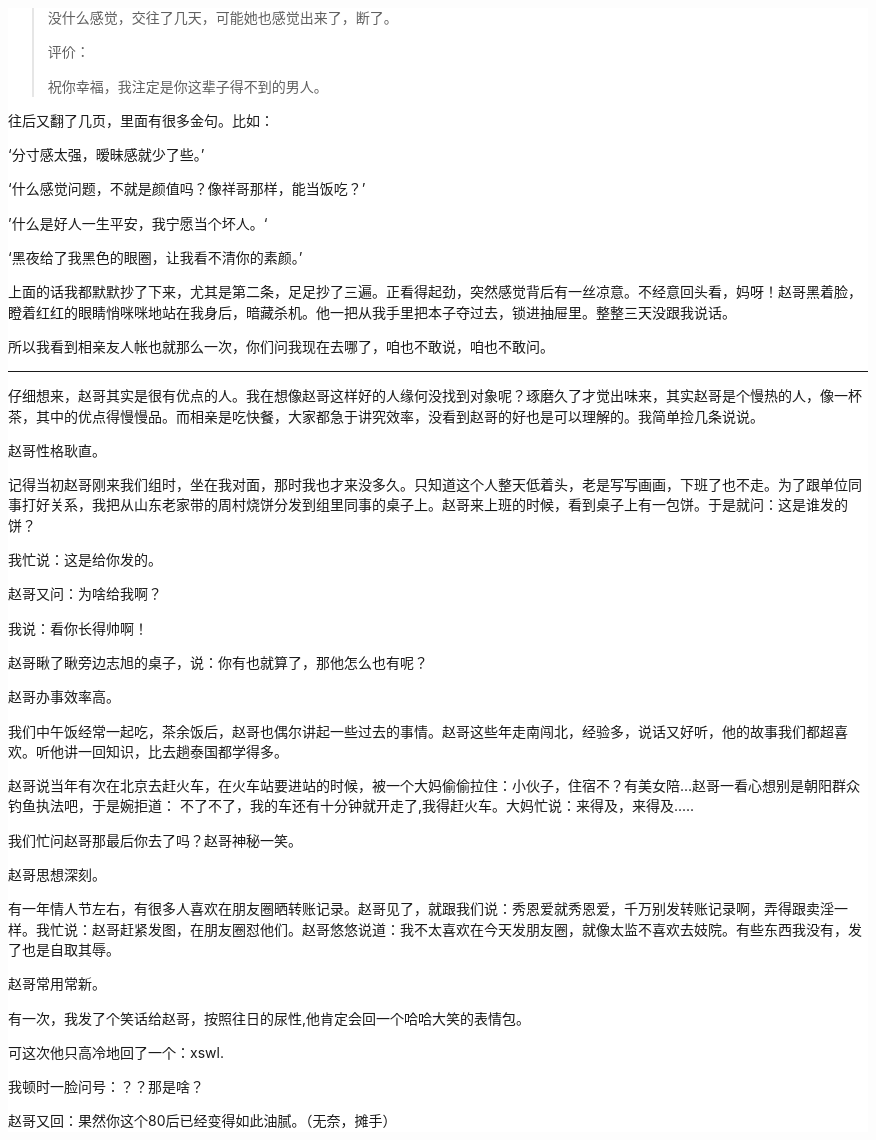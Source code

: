 > 没什么感觉，交往了几天，可能她也感觉出来了，断了。
> 
> 评价：
> 
> 祝你幸福，我注定是你这辈子得不到的男人。
> 

往后又翻了几页，里面有很多金句。比如：

‘分寸感太强，暧昧感就少了些。’

‘什么感觉问题，不就是颜值吗？像祥哥那样，能当饭吃？’

’什么是好人一生平安，我宁愿当个坏人。‘

‘黑夜给了我黑色的眼圈，让我看不清你的素颜。’

上面的话我都默默抄了下来，尤其是第二条，足足抄了三遍。正看得起劲，突然感觉背后有一丝凉意。不经意回头看，妈呀！赵哥黑着脸，瞪着红红的眼睛悄咪咪地站在我身后，暗藏杀机。他一把从我手里把本子夺过去，锁进抽屉里。整整三天没跟我说话。

所以我看到相亲友人帐也就那么一次，你们问我现在去哪了，咱也不敢说，咱也不敢问。

***

仔细想来，赵哥其实是很有优点的人。我在想像赵哥这样好的人缘何没找到对象呢？琢磨久了才觉出味来，其实赵哥是个慢热的人，像一杯茶，其中的优点得慢慢品。而相亲是吃快餐，大家都急于讲究效率，没看到赵哥的好也是可以理解的。我简单捡几条说说。

赵哥性格耿直。

记得当初赵哥刚来我们组时，坐在我对面，那时我也才来没多久。只知道这个人整天低着头，老是写写画画，下班了也不走。为了跟单位同事打好关系，我把从山东老家带的周村烧饼分发到组里同事的桌子上。赵哥来上班的时候，看到桌子上有一包饼。于是就问：这是谁发的饼？

我忙说：这是给你发的。

赵哥又问：为啥给我啊？

我说：看你长得帅啊！

赵哥瞅了瞅旁边志旭的桌子，说：你有也就算了，那他怎么也有呢？

赵哥办事效率高。

我们中午饭经常一起吃，茶余饭后，赵哥也偶尔讲起一些过去的事情。赵哥这些年走南闯北，经验多，说话又好听，他的故事我们都超喜欢。听他讲一回知识，比去趟泰国都学得多。

赵哥说当年有次在北京去赶火车，在火车站要进站的时候，被一个大妈偷偷拉住：小伙子，住宿不？有美女陪...赵哥一看心想别是朝阳群众钓鱼执法吧，于是婉拒道： 不了不了，我的车还有十分钟就开走了,我得赶火车。大妈忙说：来得及，来得及.....

我们忙问赵哥那最后你去了吗？赵哥神秘一笑。

赵哥思想深刻。

有一年情人节左右，有很多人喜欢在朋友圈晒转账记录。赵哥见了，就跟我们说：秀恩爱就秀恩爱，千万别发转账记录啊，弄得跟卖淫一样。我忙说：赵哥赶紧发图，在朋友圈怼他们。赵哥悠悠说道：我不太喜欢在今天发朋友圈，就像太监不喜欢去妓院。有些东西我没有，发了也是自取其辱。

赵哥常用常新。

有一次，我发了个笑话给赵哥，按照往日的尿性,他肯定会回一个哈哈大笑的表情包。

可这次他只高冷地回了一个：xswl.

我顿时一脸问号：？？那是啥？

赵哥又回：果然你这个80后已经变得如此油腻。（无奈，摊手）
